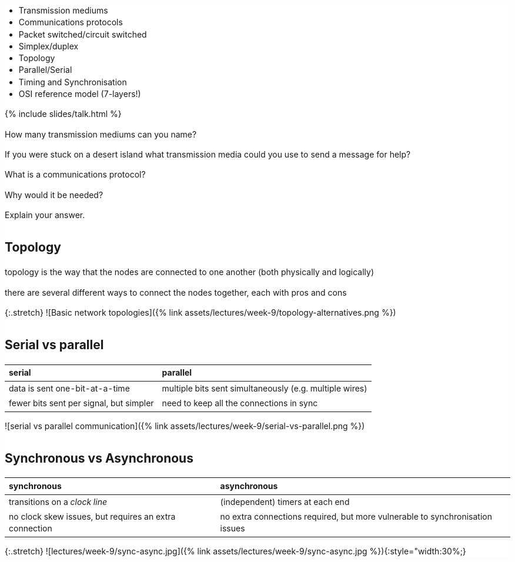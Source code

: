 - Transmission mediums
- Communications protocols
- Packet switched/circuit switched
- Simplex/duplex
- Topology
- Parallel/Serial
- Timing and Synchronisation
- OSI reference model (7-layers!)

{% include slides/talk.html %}

How many transmission mediums can you name?

If you were stuck on a desert island what transmission media could you
use to send a message for help?

What is a communications protocol?

Why would it be needed?

Explain your answer.

## Topology

topology is the way that the nodes are connected to one another (both physically
and logically)

there are several different ways to connect the nodes together, each with pros
and cons

{:.stretch}
![Basic network topologies]({% link assets/lectures/week-9/topology-alternatives.png %})

## Serial vs parallel

| serial                                    | parallel                                                  |
| :---------------------------------------- | :-------------------------------------------------------- |
| data is sent one-bit-at-a-time            | multiple bits sent simultaneously (e.g. multiple wires)   |
| fewer bits sent per signal, but simpler   | need to keep all the connections in sync                  |

![serial vs parallel communication]({% link assets/lectures/week-9/serial-vs-parallel.png %})

## Synchronous vs Asynchronous

| synchronous                                                                       | asynchronous                                                                                               |
| :-------------------------------------------------------------------------------- | :--------------------------------------------------------------------------------------------------------- |
| transitions on a *clock line* | (independent) timers at each end  |
| no clock skew issues, but requires an extra connection                            | no extra connections required, but more vulnerable to synchronisation issues                               |

{:.stretch}
![lectures/week-9/sync-async.jpg]({% link assets/lectures/week-9/sync-async.jpg %}){:style="width:30%;}
